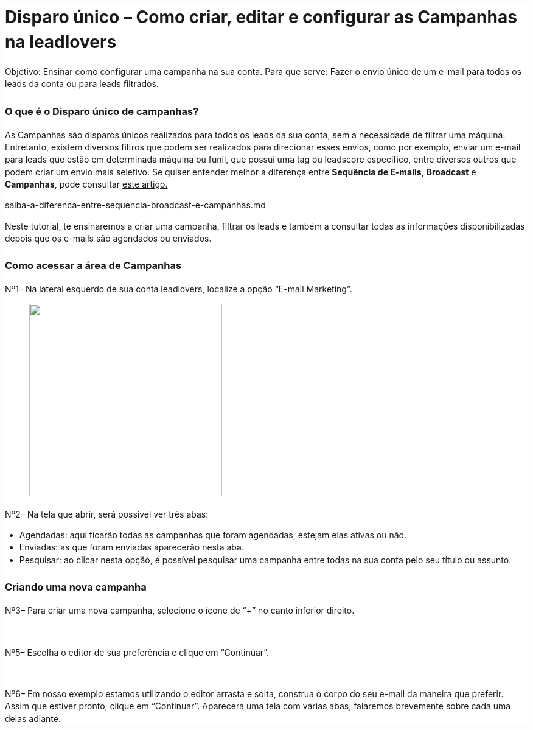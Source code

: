 # Disparo único – Como criar, editar e configurar as Campanhas na leadlovers

Objetivo: Ensinar como configurar uma campanha na sua conta. Para que serve: Fazer o envio único de um e-mail para todos os leads da conta ou para leads filtrados.

### O que é o Disparo único de campanhas? <a href="#o-que-e" id="o-que-e"></a>

As Campanhas são disparos únicos realizados para todos os leads da sua conta, sem a necessidade de filtrar uma máquina. Entretanto, existem diversos filtros que podem ser realizados para direcionar esses envios, como por exemplo, enviar um e-mail para leads que estão em determinada máquina ou funil, que possui uma tag ou leadscore específico, entre diversos outros que podem criar um envio mais seletivo. Se quiser entender melhor a diferença entre **Sequência de E-mails**, **Broadcast** e **Campanhas**, pode consultar [este artigo. ](../../../backlog/saiba-a-diferenca-entre-sequencia-broadcast-e-campanhas.md)

[saiba-a-diferenca-entre-sequencia-broadcast-e-campanhas.md](../../../backlog/saiba-a-diferenca-entre-sequencia-broadcast-e-campanhas.md "mention")



Neste tutorial, te ensinaremos a criar uma campanha, filtrar os leads e também a consultar todas as informações disponibilizadas depois que os e-mails são agendados ou enviados.

### Como acessar a área de Campanhas <a href="#menu-campanhas" id="menu-campanhas"></a>

Nº1– Na lateral esquerdo de sua conta leadlovers, localize a opção “E-mail Marketing”.

<figure><img src="https://suporte.love/wp-content/uploads/2023/07/7.png" alt="" height="316" width="317"><figcaption></figcaption></figure>

Nº2– Na tela que abrir, será possível ver três abas:

* Agendadas: aqui ficarão todas as campanhas que foram agendadas, estejam elas ativas ou não.
* Enviadas: as que foram enviadas aparecerão nesta aba.
* Pesquisar: ao clicar nesta opção, é possível pesquisar uma campanha entre todas na sua conta pelo seu título ou assunto.

### Criando uma nova campanha <a href="#nova-campanha" id="nova-campanha"></a>

Nº3– Para criar uma nova campanha, selecione o ícone de “+” no canto inferior direito. &#x20;

<figure><img src="https://legado.leadlovers.site/wp-content/uploads/2017/05/img02.png" alt=""><figcaption></figcaption></figure>

Nº5– Escolha o editor de sua preferência e clique em “Continuar”. &#x20;

<figure><img src="https://suporte.love/wp-content/uploads/2017/05/Screenshot_5.png" alt="" width="375"><figcaption></figcaption></figure>

Nº6– Em nosso exemplo estamos utilizando o editor arrasta e solta, construa o corpo do seu e-mail da maneira que preferir. Assim que estiver pronto, clique em “Continuar”. Aparecerá uma tela com várias abas, falaremos brevemente sobre cada uma delas adiante. &#x20;
